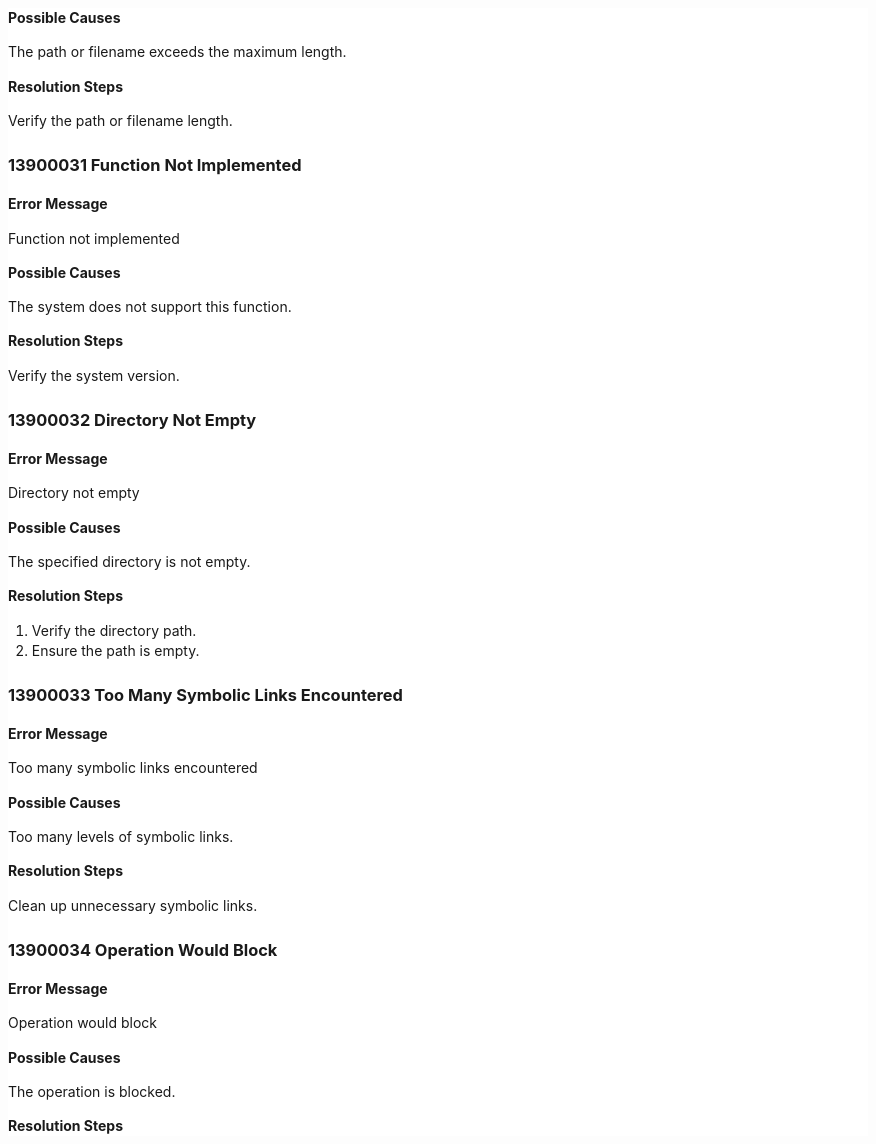 **Possible Causes**

The path or filename exceeds the maximum length.

**Resolution Steps**

Verify the path or filename length.

### 13900031 Function Not Implemented

**Error Message**

Function not implemented

**Possible Causes**

The system does not support this function.

**Resolution Steps**

Verify the system version.

### 13900032 Directory Not Empty

**Error Message**

Directory not empty

**Possible Causes**

The specified directory is not empty.

**Resolution Steps**

1. Verify the directory path.
2. Ensure the path is empty.

### 13900033 Too Many Symbolic Links Encountered

**Error Message**

Too many symbolic links encountered

**Possible Causes**

Too many levels of symbolic links.

**Resolution Steps**

Clean up unnecessary symbolic links.

### 13900034 Operation Would Block

**Error Message**

Operation would block

**Possible Causes**

The operation is blocked.

**Resolution Steps**
